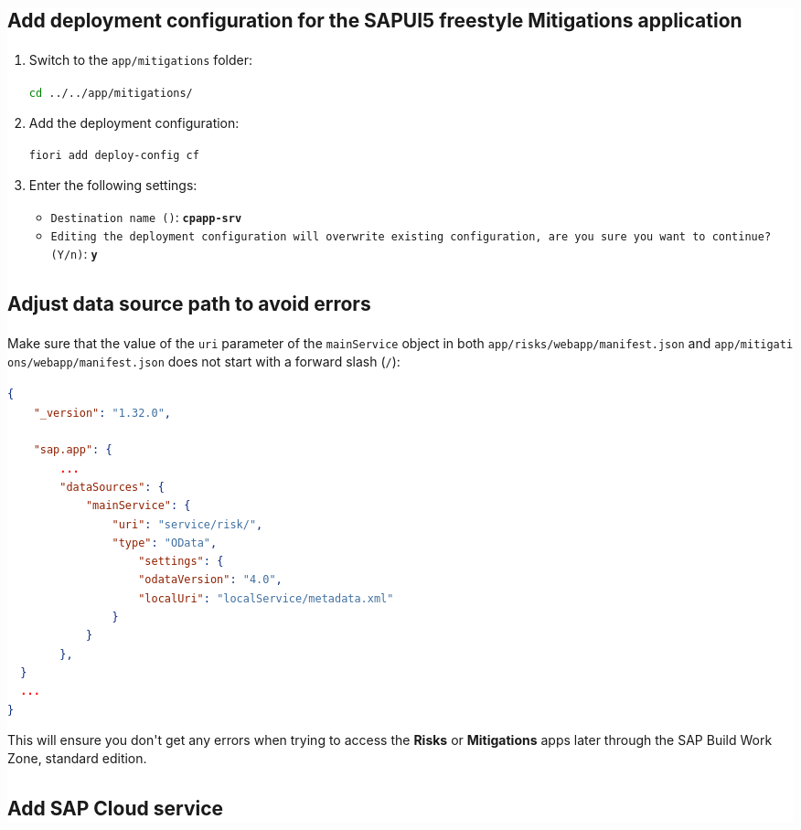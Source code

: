 ## Add deployment configuration for the SAPUI5 freestyle Mitigations application

1. Switch to the `app/mitigations` folder:

    ```bash
    cd ../../app/mitigations/
    ```

2. Add the deployment configuration:

    ```bash
    fiori add deploy-config cf
    ```

3. Enter the following settings:

    - ```Destination name ()```: **`cpapp-srv`**
    - ```Editing the deployment configuration will overwrite existing configuration, are you sure you want to continue? (Y/n)```: **`y`**


## Adjust data source path to avoid errors

Make sure that the value of the `uri` parameter of the `mainService` object in both `app/risks/webapp/manifest.json` and `app/mitigations/webapp/manifest.json` does not start with a forward slash (`/`):

```json hl_lines="8"
{
	"_version": "1.32.0",

	"sap.app": {
		...
		"dataSources": {
			"mainService": {
				"uri": "service/risk/",
				"type": "OData",
					"settings": {
					"odataVersion": "4.0",
					"localUri": "localService/metadata.xml"
				}
			}
		},
  }
  ...
}
```

This will ensure you don't get any errors when trying to access the **Risks** or **Mitigations** apps later through the SAP Build Work Zone, standard edition.

## Add SAP Cloud service
